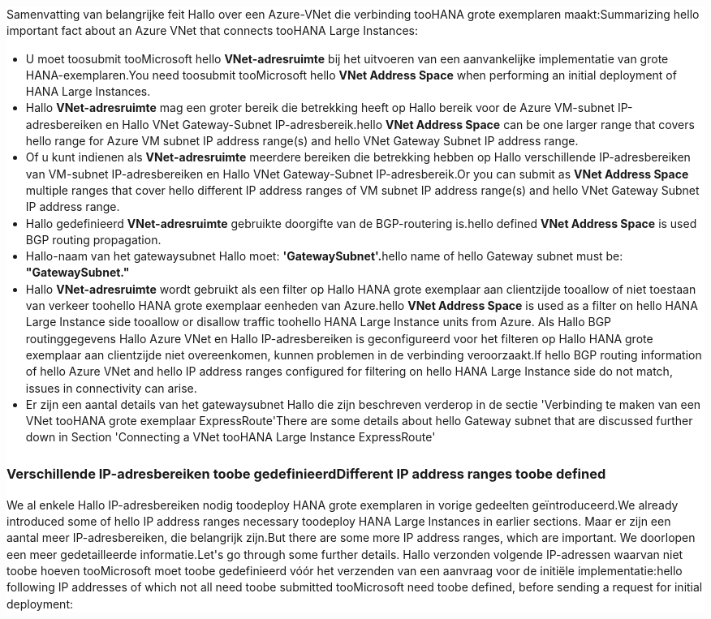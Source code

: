 <span data-ttu-id="2366c-179">Samenvatting van belangrijke feit Hallo over een Azure-VNet die verbinding tooHANA grote exemplaren maakt:</span><span class="sxs-lookup"><span data-stu-id="2366c-179">Summarizing hello important fact about an Azure VNet that connects tooHANA Large Instances:</span></span>

- <span data-ttu-id="2366c-180">U moet toosubmit tooMicrosoft hello **VNet-adresruimte** bij het uitvoeren van een aanvankelijke implementatie van grote HANA-exemplaren.</span><span class="sxs-lookup"><span data-stu-id="2366c-180">You need toosubmit tooMicrosoft hello **VNet Address Space** when performing an initial deployment of HANA Large Instances.</span></span> 
- <span data-ttu-id="2366c-181">Hallo **VNet-adresruimte** mag een groter bereik die betrekking heeft op Hallo bereik voor de Azure VM-subnet IP-adresbereiken en Hallo VNet Gateway-Subnet IP-adresbereik.</span><span class="sxs-lookup"><span data-stu-id="2366c-181">hello **VNet Address Space** can be one larger range that covers hello range for Azure VM subnet IP address range(s) and hello VNet Gateway Subnet IP address range.</span></span>
- <span data-ttu-id="2366c-182">Of u kunt indienen als **VNet-adresruimte** meerdere bereiken die betrekking hebben op Hallo verschillende IP-adresbereiken van VM-subnet IP-adresbereiken en Hallo VNet Gateway-Subnet IP-adresbereik.</span><span class="sxs-lookup"><span data-stu-id="2366c-182">Or you can submit as **VNet Address Space** multiple ranges that cover hello different IP address ranges of VM subnet IP address range(s) and hello VNet Gateway Subnet IP address range.</span></span>
- <span data-ttu-id="2366c-183">Hallo gedefinieerd **VNet-adresruimte** gebruikte doorgifte van de BGP-routering is.</span><span class="sxs-lookup"><span data-stu-id="2366c-183">hello defined **VNet Address Space** is used BGP routing propagation.</span></span>
- <span data-ttu-id="2366c-184">Hallo-naam van het gatewaysubnet Hallo moet: **'GatewaySubnet'.**</span><span class="sxs-lookup"><span data-stu-id="2366c-184">hello name of hello Gateway subnet must be: **"GatewaySubnet."**</span></span>
- <span data-ttu-id="2366c-185">Hallo **VNet-adresruimte** wordt gebruikt als een filter op Hallo HANA grote exemplaar aan clientzijde tooallow of niet toestaan van verkeer toohello HANA grote exemplaar eenheden van Azure.</span><span class="sxs-lookup"><span data-stu-id="2366c-185">hello **VNet Address Space** is used as a filter on hello HANA Large Instance side tooallow or disallow traffic toohello HANA Large Instance units from Azure.</span></span> <span data-ttu-id="2366c-186">Als Hallo BGP routinggegevens Hallo Azure VNet en Hallo IP-adresbereiken is geconfigureerd voor het filteren op Hallo HANA grote exemplaar aan clientzijde niet overeenkomen, kunnen problemen in de verbinding veroorzaakt.</span><span class="sxs-lookup"><span data-stu-id="2366c-186">If hello BGP routing information of hello Azure VNet and hello IP address ranges configured for filtering on hello HANA Large Instance side do not match, issues in connectivity can arise.</span></span>
- <span data-ttu-id="2366c-187">Er zijn een aantal details van het gatewaysubnet Hallo die zijn beschreven verderop in de sectie 'Verbinding te maken van een VNet tooHANA grote exemplaar ExpressRoute'</span><span class="sxs-lookup"><span data-stu-id="2366c-187">There are some details about hello Gateway subnet that are discussed further down in Section 'Connecting a VNet tooHANA Large Instance ExpressRoute'</span></span>



### <a name="different-ip-address-ranges-toobe-defined"></a><span data-ttu-id="2366c-188">Verschillende IP-adresbereiken toobe gedefinieerd</span><span class="sxs-lookup"><span data-stu-id="2366c-188">Different IP address ranges toobe defined</span></span> 

<span data-ttu-id="2366c-189">We al enkele Hallo IP-adresbereiken nodig toodeploy HANA grote exemplaren in vorige gedeelten geïntroduceerd.</span><span class="sxs-lookup"><span data-stu-id="2366c-189">We already introduced some of hello IP address ranges necessary toodeploy HANA Large Instances in earlier sections.</span></span> <span data-ttu-id="2366c-190">Maar er zijn een aantal meer IP-adresbereiken, die belangrijk zijn.</span><span class="sxs-lookup"><span data-stu-id="2366c-190">But there are some more IP address ranges, which are important.</span></span> <span data-ttu-id="2366c-191">We doorlopen een meer gedetailleerde informatie.</span><span class="sxs-lookup"><span data-stu-id="2366c-191">Let's go through some further details.</span></span> <span data-ttu-id="2366c-192">Hallo verzonden volgende IP-adressen waarvan niet toobe hoeven tooMicrosoft moet toobe gedefinieerd vóór het verzenden van een aanvraag voor de initiële implementatie:</span><span class="sxs-lookup"><span data-stu-id="2366c-192">hello following IP addresses of which not all need toobe submitted tooMicrosoft need toobe defined, before sending a request for initial deployment:</span></span>
